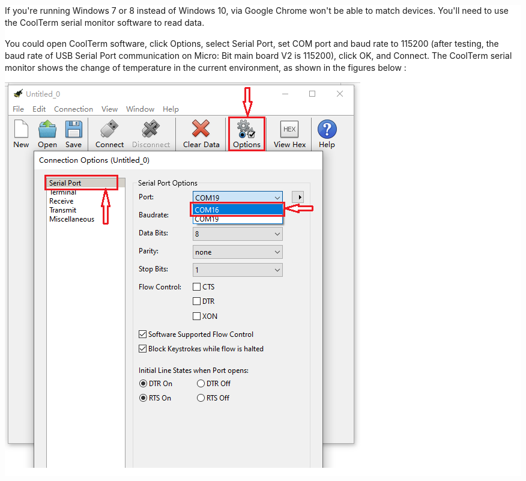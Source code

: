 If you're running Windows 7 or 8 instead of Windows 10, via Google Chrome won't be able to match devices. You'll need to use the CoolTerm serial monitor software to read data.

You could open CoolTerm software, click Options, select Serial Port, set COM port and baud rate to 115200 (after testing, the baud rate of USB Serial Port communication on Micro: Bit main board V2 is 115200), click OK, and Connect. The CoolTerm serial monitor shows the change of temperature in the current environment, as shown in the figures below :

![](media/b3a18bca1b2a7b5337470735e5a0c5aa.png)
